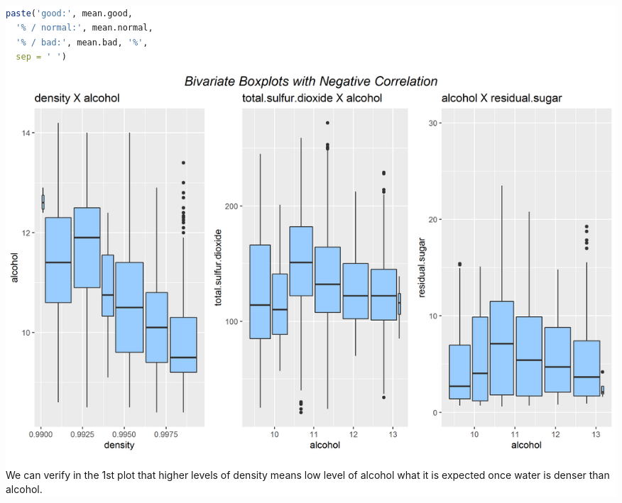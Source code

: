 ```r
paste('good:', mean.good, 
  '% / normal:', mean.normal, 
  '% / bad:', mean.bad, '%', 
  sep = ' ')
```

![Bivariate Boxplots](pictures/2_boxplot_bivariate_outliers.png)

We can verify in the 1st plot that higher levels of density means low level of
alcohol what it is expected once water is denser than alcohol.
